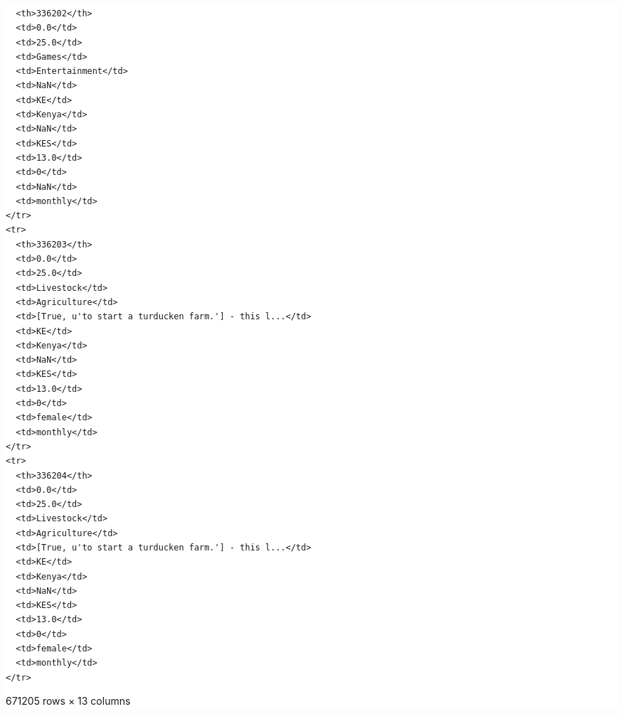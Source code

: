       <th>336202</th>
      <td>0.0</td>
      <td>25.0</td>
      <td>Games</td>
      <td>Entertainment</td>
      <td>NaN</td>
      <td>KE</td>
      <td>Kenya</td>
      <td>NaN</td>
      <td>KES</td>
      <td>13.0</td>
      <td>0</td>
      <td>NaN</td>
      <td>monthly</td>
    </tr>
    <tr>
      <th>336203</th>
      <td>0.0</td>
      <td>25.0</td>
      <td>Livestock</td>
      <td>Agriculture</td>
      <td>[True, u'to start a turducken farm.'] - this l...</td>
      <td>KE</td>
      <td>Kenya</td>
      <td>NaN</td>
      <td>KES</td>
      <td>13.0</td>
      <td>0</td>
      <td>female</td>
      <td>monthly</td>
    </tr>
    <tr>
      <th>336204</th>
      <td>0.0</td>
      <td>25.0</td>
      <td>Livestock</td>
      <td>Agriculture</td>
      <td>[True, u'to start a turducken farm.'] - this l...</td>
      <td>KE</td>
      <td>Kenya</td>
      <td>NaN</td>
      <td>KES</td>
      <td>13.0</td>
      <td>0</td>
      <td>female</td>
      <td>monthly</td>
    </tr>
  </tbody>
</table>
<p>671205 rows × 13 columns</p>
</div>

